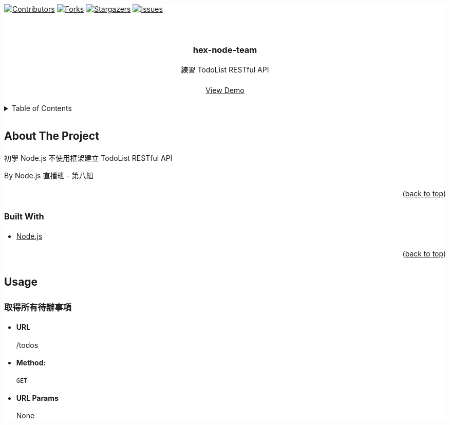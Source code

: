 <div id="top"></div>





[![Contributors][contributors-shield]][contributors-url]
[![Forks][forks-shield]][forks-url]
[![Stargazers][stars-shield]][stars-url]
[![Issues][issues-shield]][issues-url]


<br />
<div align="center">
  <h3 align="center">hex-node-team</h3>

  <p align="center">
    練習 TodoList RESTful API
    <br />
    <br />
    <a href="https://demo.herokuapp.com">View Demo</a>
  </p>
</div>


<details><summary>Table of Contents</summary></details>



## About The Project

初學 Node.js 不使用框架建立 TodoList RESTful API

By Node.js 直播班 - 第八組

<p align="right">(<a href="#top">back to top</a>)</p>

### Built With

- [Node.js](https://nextjs.org/)

<p align="right">(<a href="#top">back to top</a>)</p>



## Usage

### **取得所有待辦事項**

- **URL**

  /todos

- **Method:**

  `GET`

- **URL Params**

  None


[contributors-shield]: https://img.shields.io/github/contributors/Jordan-TTC-Design/hex-todo-team.svg?style=for-the-badge
[contributors-url]: https://github.com/Jordan-TTC-Design/hex-todo-team/graphs/contributors
[forks-shield]: https://img.shields.io/github/forks/Jordan-TTC-Design/hex-todo-team.svg?style=for-the-badge
[forks-url]: https://github.com/Jordan-TTC-Design/hex-todo-team/network/members
[stars-shield]: https://img.shields.io/github/stars/Jordan-TTC-Design/hex-todo-team.svg?style=for-the-badge
[stars-url]: https://github.com/Jordan-TTC-Design/hex-todo-team/stargazers
[issues-shield]: https://img.shields.io/github/issues/Jordan-TTC-Design/hex-todo-team.svg?style=for-the-badge
[issues-url]: https://github.com/Jordan-TTC-Design/hex-todo-team/issues